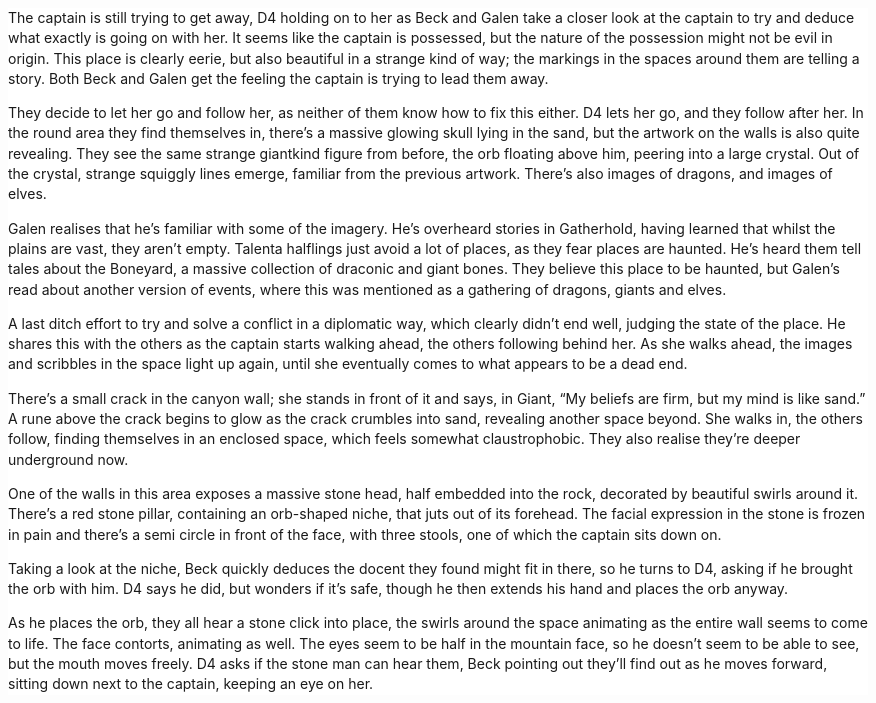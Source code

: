   

The captain is still trying to get away, D4 holding on to her as Beck and Galen take a closer look at the captain to try and deduce what exactly is going on with her. It seems like the captain is possessed, but the nature of the possession might not be evil in origin. This place is clearly eerie, but also beautiful in a strange kind of way; the markings in the spaces around them are telling a story. Both Beck and Galen get the feeling the captain is trying to lead them away.

  

They decide to let her go and follow her, as neither of them know how to fix this either. D4 lets her go, and they follow after her. In the round area they find themselves in, there’s a massive glowing skull lying in the sand, but the artwork on the walls is also quite revealing. They see the same strange giantkind figure from before, the orb floating above him, peering into a large crystal. Out of the crystal, strange squiggly lines emerge, familiar from the previous artwork. There’s also images of dragons, and images of elves.

  

Galen realises that he’s familiar with some of the imagery. He’s overheard stories in Gatherhold, having learned that whilst the plains are vast, they aren’t empty. Talenta halflings just avoid a lot of places, as they fear places are haunted. He’s heard them tell tales about the Boneyard, a massive collection of draconic and giant bones. They believe this place to be haunted, but Galen’s read about another version of events, where this was mentioned as a gathering of dragons, giants and elves.

  

A last ditch effort to try and solve a conflict in a diplomatic way, which clearly didn’t end well, judging the state of the place. He shares this with the others as the captain starts walking ahead, the others following behind her. As she walks ahead, the images and scribbles in the space light up again, until she eventually comes to what appears to be a dead end.

  

There’s a small crack in the canyon wall; she stands in front of it and says, in Giant, “My beliefs are firm, but my mind is like sand.” A rune above the crack begins to glow as the crack crumbles into sand, revealing another space beyond. She walks in, the others follow, finding themselves in an enclosed space, which feels somewhat claustrophobic. They also realise they’re deeper underground now.

  

One of the walls in this area exposes a massive stone head, half embedded into the rock, decorated by beautiful swirls around it. There’s a red stone pillar, containing an orb-shaped niche, that juts out of its forehead. The facial expression in the stone is frozen in pain and there’s a semi circle in front of the face, with three stools, one of which the captain sits down on.

  

Taking a look at the niche, Beck quickly deduces the docent they found might fit in there, so he turns to D4, asking if he brought the orb with him. D4 says he did, but wonders if it’s safe, though he then extends his hand and places the orb anyway.

  

As he places the orb, they all hear a stone click into place, the swirls around the space animating as the entire wall seems to come to life. The face contorts, animating as well. The eyes seem to be half in the mountain face, so he doesn’t seem to be able to see, but the mouth moves freely. D4 asks if the stone man can hear them, Beck pointing out they’ll find out as he moves forward, sitting down next to the captain, keeping an eye on her.

  
